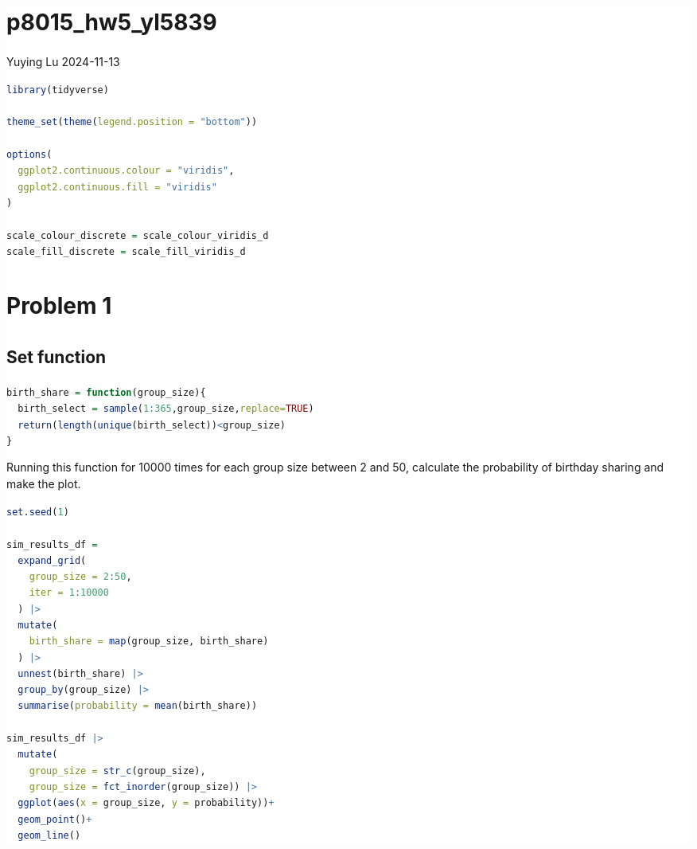 p8015_hw5_yl5839
================
Yuying Lu
2024-11-13

``` r
library(tidyverse)

theme_set(theme(legend.position = "bottom"))

options(
  ggplot2.continuous.colour = "viridis",
  ggplot2.continuous.fill = "viridis"
)

scale_colour_discrete = scale_colour_viridis_d
scale_fill_discrete = scale_fill_viridis_d
```

# Problem 1

## Set function

``` r
birth_share = function(group_size){
  birth_select = sample(1:365,group_size,replace=TRUE)
  return(length(unique(birth_select))<group_size)
}
```

Running this function for 10000 times for each group size between 2 and
50, calculate the probability of birthday sharing and make the plot.

``` r
set.seed(1)

sim_results_df = 
  expand_grid(
    group_size = 2:50,
    iter = 1:10000
  ) |> 
  mutate(
    birth_share = map(group_size, birth_share)
  ) |> 
  unnest(birth_share) |> 
  group_by(group_size) |> 
  summarise(probability = mean(birth_share))

sim_results_df |>
  mutate(
    group_size = str_c(group_size),
    group_size = fct_inorder(group_size)) |> 
  ggplot(aes(x = group_size, y = probability))+
  geom_point()+
  geom_line()
```
